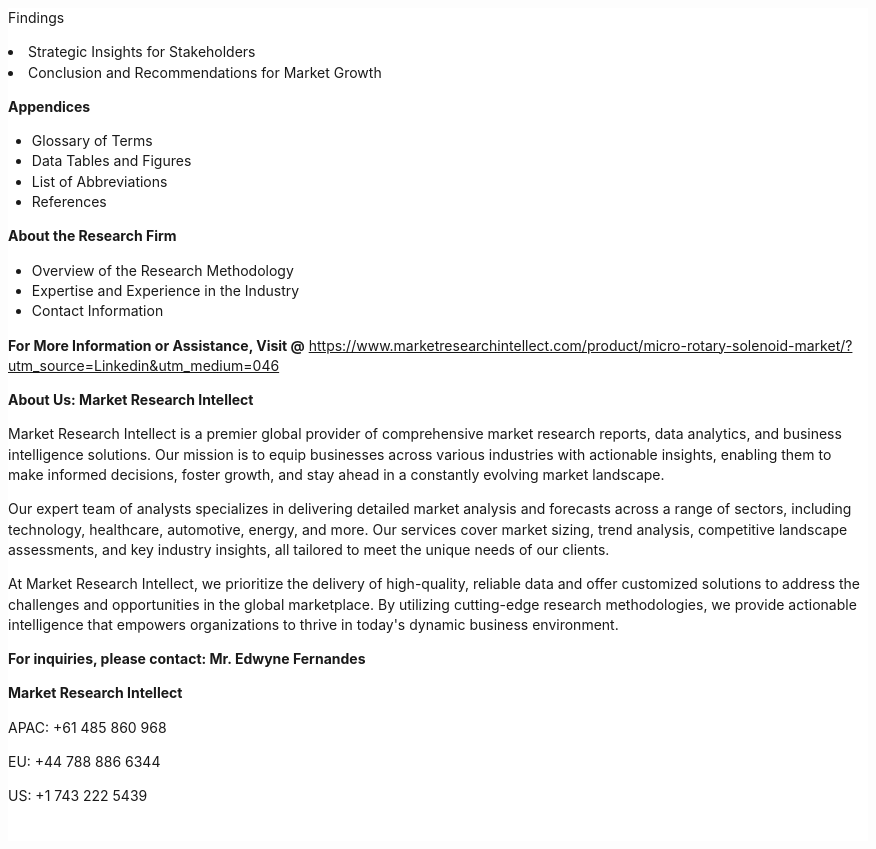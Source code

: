 Findings</li><li>Strategic Insights for Stakeholders</li><li>Conclusion and Recommendations for Market Growth</li></ul><p><strong>Appendices</strong></p><ul><li>Glossary of Terms</li><li>Data Tables and Figures</li><li>List of Abbreviations</li><li>References</li></ul><p><strong>About the Research Firm</strong></p><ul><li>Overview of the Research Methodology</li><li>Expertise and Experience in the Industry</li><li>Contact Information</li></ul></div><div class="article-main__content" data-test-id="publishing-text-block"><p><span class="font-[700]"><strong>For More Information or Assistance, Visit @</strong>&nbsp;<a href="https://www.marketresearchintellect.com/product/micro-rotary-solenoid-market/?utm_source=Linkedin&utm_medium=046">https://www.marketresearchintellect.com/product/micro-rotary-solenoid-market/?utm_source=Linkedin&utm_medium=046</a></span></p><p><strong>About Us: Market Research Intellect</strong></p><p>Market Research Intellect is a premier global provider of comprehensive market research reports, data analytics, and business intelligence solutions. Our mission is to equip businesses across various industries with actionable insights, enabling them to make informed decisions, foster growth, and stay ahead in a constantly evolving market landscape.</p><p>Our expert team of analysts specializes in delivering detailed market analysis and forecasts across a range of sectors, including technology, healthcare, automotive, energy, and more. Our services cover market sizing, trend analysis, competitive landscape assessments, and key industry insights, all tailored to meet the unique needs of our clients.</p><p>At Market Research Intellect, we prioritize the delivery of high-quality, reliable data and offer customized solutions to address the challenges and opportunities in the global marketplace. By utilizing cutting-edge research methodologies, we provide actionable intelligence that empowers organizations to thrive in today's dynamic business environment.</p><p><strong>For inquiries, please contact: Mr. Edwyne Fernandes</strong></p><p><strong>Market Research Intellect</strong></p><p>APAC: +61 485 860 968</p><p>EU: +44 788 886 6344</p><p>US: +1 743 222 5439</p></div><div class="article-main__content" data-test-id="publishing-text-block">&nbsp;</div>
